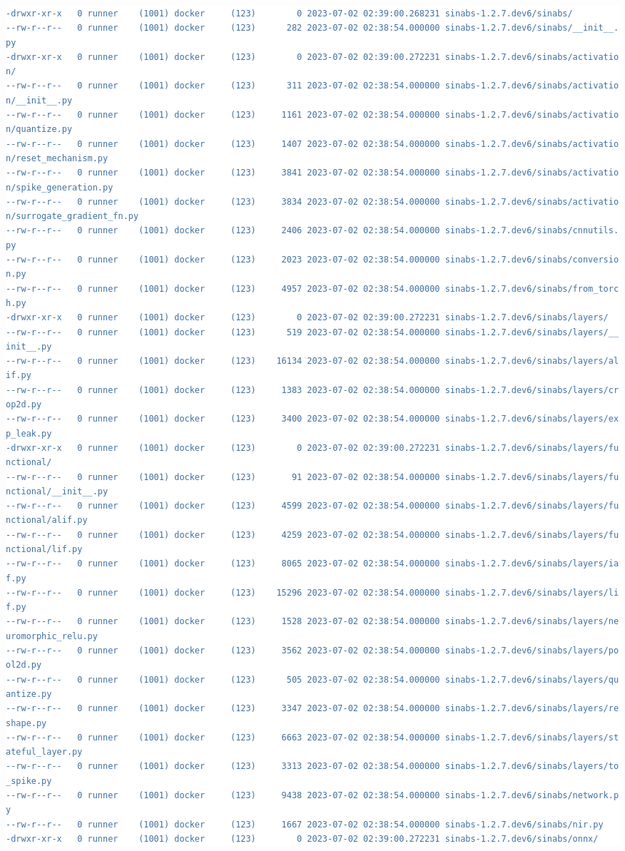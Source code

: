 ```diff
-drwxr-xr-x   0 runner    (1001) docker     (123)        0 2023-07-02 02:39:00.268231 sinabs-1.2.7.dev6/sinabs/
--rw-r--r--   0 runner    (1001) docker     (123)      282 2023-07-02 02:38:54.000000 sinabs-1.2.7.dev6/sinabs/__init__.py
-drwxr-xr-x   0 runner    (1001) docker     (123)        0 2023-07-02 02:39:00.272231 sinabs-1.2.7.dev6/sinabs/activation/
--rw-r--r--   0 runner    (1001) docker     (123)      311 2023-07-02 02:38:54.000000 sinabs-1.2.7.dev6/sinabs/activation/__init__.py
--rw-r--r--   0 runner    (1001) docker     (123)     1161 2023-07-02 02:38:54.000000 sinabs-1.2.7.dev6/sinabs/activation/quantize.py
--rw-r--r--   0 runner    (1001) docker     (123)     1407 2023-07-02 02:38:54.000000 sinabs-1.2.7.dev6/sinabs/activation/reset_mechanism.py
--rw-r--r--   0 runner    (1001) docker     (123)     3841 2023-07-02 02:38:54.000000 sinabs-1.2.7.dev6/sinabs/activation/spike_generation.py
--rw-r--r--   0 runner    (1001) docker     (123)     3834 2023-07-02 02:38:54.000000 sinabs-1.2.7.dev6/sinabs/activation/surrogate_gradient_fn.py
--rw-r--r--   0 runner    (1001) docker     (123)     2406 2023-07-02 02:38:54.000000 sinabs-1.2.7.dev6/sinabs/cnnutils.py
--rw-r--r--   0 runner    (1001) docker     (123)     2023 2023-07-02 02:38:54.000000 sinabs-1.2.7.dev6/sinabs/conversion.py
--rw-r--r--   0 runner    (1001) docker     (123)     4957 2023-07-02 02:38:54.000000 sinabs-1.2.7.dev6/sinabs/from_torch.py
-drwxr-xr-x   0 runner    (1001) docker     (123)        0 2023-07-02 02:39:00.272231 sinabs-1.2.7.dev6/sinabs/layers/
--rw-r--r--   0 runner    (1001) docker     (123)      519 2023-07-02 02:38:54.000000 sinabs-1.2.7.dev6/sinabs/layers/__init__.py
--rw-r--r--   0 runner    (1001) docker     (123)    16134 2023-07-02 02:38:54.000000 sinabs-1.2.7.dev6/sinabs/layers/alif.py
--rw-r--r--   0 runner    (1001) docker     (123)     1383 2023-07-02 02:38:54.000000 sinabs-1.2.7.dev6/sinabs/layers/crop2d.py
--rw-r--r--   0 runner    (1001) docker     (123)     3400 2023-07-02 02:38:54.000000 sinabs-1.2.7.dev6/sinabs/layers/exp_leak.py
-drwxr-xr-x   0 runner    (1001) docker     (123)        0 2023-07-02 02:39:00.272231 sinabs-1.2.7.dev6/sinabs/layers/functional/
--rw-r--r--   0 runner    (1001) docker     (123)       91 2023-07-02 02:38:54.000000 sinabs-1.2.7.dev6/sinabs/layers/functional/__init__.py
--rw-r--r--   0 runner    (1001) docker     (123)     4599 2023-07-02 02:38:54.000000 sinabs-1.2.7.dev6/sinabs/layers/functional/alif.py
--rw-r--r--   0 runner    (1001) docker     (123)     4259 2023-07-02 02:38:54.000000 sinabs-1.2.7.dev6/sinabs/layers/functional/lif.py
--rw-r--r--   0 runner    (1001) docker     (123)     8065 2023-07-02 02:38:54.000000 sinabs-1.2.7.dev6/sinabs/layers/iaf.py
--rw-r--r--   0 runner    (1001) docker     (123)    15296 2023-07-02 02:38:54.000000 sinabs-1.2.7.dev6/sinabs/layers/lif.py
--rw-r--r--   0 runner    (1001) docker     (123)     1528 2023-07-02 02:38:54.000000 sinabs-1.2.7.dev6/sinabs/layers/neuromorphic_relu.py
--rw-r--r--   0 runner    (1001) docker     (123)     3562 2023-07-02 02:38:54.000000 sinabs-1.2.7.dev6/sinabs/layers/pool2d.py
--rw-r--r--   0 runner    (1001) docker     (123)      505 2023-07-02 02:38:54.000000 sinabs-1.2.7.dev6/sinabs/layers/quantize.py
--rw-r--r--   0 runner    (1001) docker     (123)     3347 2023-07-02 02:38:54.000000 sinabs-1.2.7.dev6/sinabs/layers/reshape.py
--rw-r--r--   0 runner    (1001) docker     (123)     6663 2023-07-02 02:38:54.000000 sinabs-1.2.7.dev6/sinabs/layers/stateful_layer.py
--rw-r--r--   0 runner    (1001) docker     (123)     3313 2023-07-02 02:38:54.000000 sinabs-1.2.7.dev6/sinabs/layers/to_spike.py
--rw-r--r--   0 runner    (1001) docker     (123)     9438 2023-07-02 02:38:54.000000 sinabs-1.2.7.dev6/sinabs/network.py
--rw-r--r--   0 runner    (1001) docker     (123)     1667 2023-07-02 02:38:54.000000 sinabs-1.2.7.dev6/sinabs/nir.py
-drwxr-xr-x   0 runner    (1001) docker     (123)        0 2023-07-02 02:39:00.272231 sinabs-1.2.7.dev6/sinabs/onnx/
```